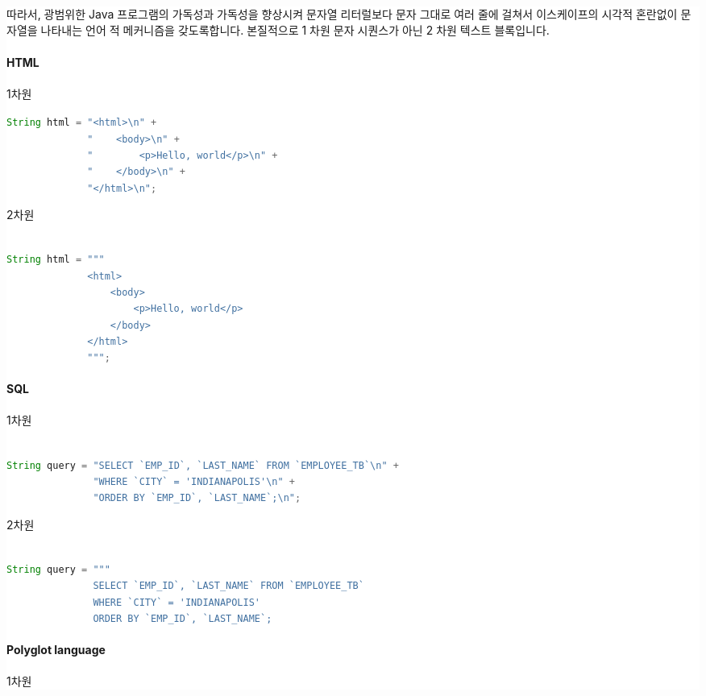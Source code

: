 
따라서, 광범위한 Java 프로그램의 가독성과 가독성을 향상시켜 문자열 리터럴보다 문자 그대로 여러 줄에 걸쳐서 
이스케이프의 시각적 혼란없이 문자열을 나타내는 언어 적 메커니즘을 갖도록합니다. 
본질적으로 1 차원 문자 시퀀스가 아닌 2 차원 텍스트 블록입니다.

#### HTML 

1차원 

```java
String html = "<html>\n" +
              "    <body>\n" +
              "        <p>Hello, world</p>\n" +
              "    </body>\n" +
              "</html>\n";

```

2차원 

```java

String html = """
              <html>
                  <body>
                      <p>Hello, world</p>
                  </body>
              </html>
              """;

```

#### SQL

1차원

```java

String query = "SELECT `EMP_ID`, `LAST_NAME` FROM `EMPLOYEE_TB`\n" +
               "WHERE `CITY` = 'INDIANAPOLIS'\n" +
               "ORDER BY `EMP_ID`, `LAST_NAME`;\n";

```

2차원 

```java

String query = """
               SELECT `EMP_ID`, `LAST_NAME` FROM `EMPLOYEE_TB`
               WHERE `CITY` = 'INDIANAPOLIS'
               ORDER BY `EMP_ID`, `LAST_NAME`;

```
#### Polyglot language 

1차원
